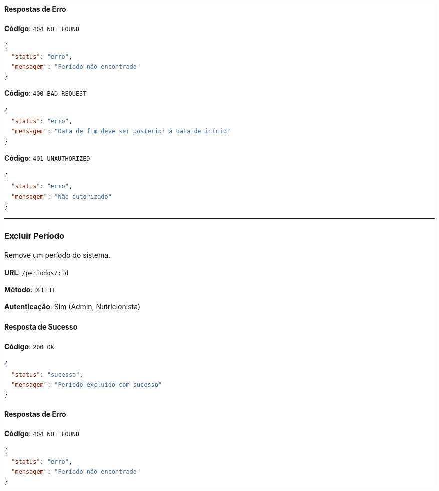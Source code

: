#### Respostas de Erro

**Código**: `404 NOT FOUND`

```json
{
  "status": "erro",
  "mensagem": "Período não encontrado"
}
```

**Código**: `400 BAD REQUEST`

```json
{
  "status": "erro",
  "mensagem": "Data de fim deve ser posterior à data de início"
}
```

**Código**: `401 UNAUTHORIZED`

```json
{
  "status": "erro",
  "mensagem": "Não autorizado"
}
```

---

### Excluir Período

Remove um período do sistema.

**URL**: `/periodos/:id`

**Método**: `DELETE`

**Autenticação**: Sim (Admin, Nutricionista)

#### Resposta de Sucesso

**Código**: `200 OK`

```json
{
  "status": "sucesso",
  "mensagem": "Período excluído com sucesso"
}
```

#### Respostas de Erro

**Código**: `404 NOT FOUND`

```json
{
  "status": "erro",
  "mensagem": "Período não encontrado"
}
```
